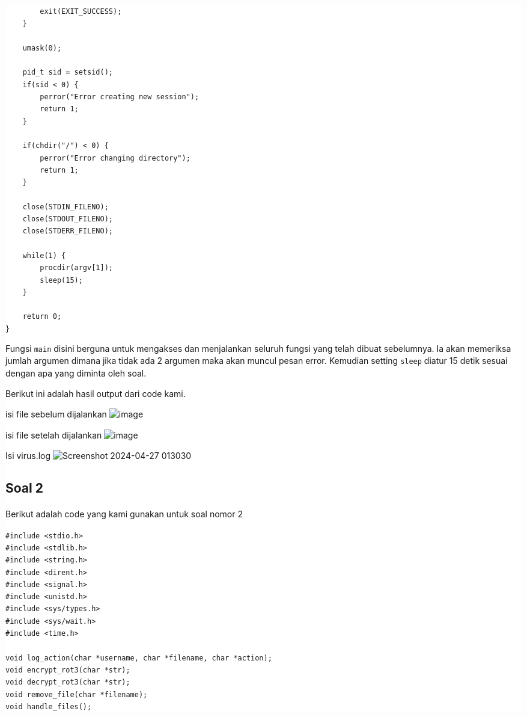 ```
        exit(EXIT_SUCCESS);
    }

    umask(0);

    pid_t sid = setsid();
    if(sid < 0) {
        perror("Error creating new session");
        return 1;
    }

    if(chdir("/") < 0) {
        perror("Error changing directory");
        return 1;
    }

    close(STDIN_FILENO);
    close(STDOUT_FILENO);
    close(STDERR_FILENO);

    while(1) {
        procdir(argv[1]);
        sleep(15);
    }

    return 0;
}
```
Fungsi `main` disini berguna untuk mengakses dan menjalankan seluruh fungsi yang telah dibuat sebelumnya. Ia akan memeriksa jumlah argumen dimana jika tidak ada 2 argumen maka akan muncul pesan error. Kemudian setting `sleep` diatur 15 detik sesuai dengan apa yang diminta oleh soal.

Berikut ini adalah hasil output dari code kami.

isi file sebelum dijalankan
![image](https://github.com/Cakgemblung/Sisop-2-2024-MH-IT09/assets/144968322/47d99551-47c5-4b3a-a407-37e8e9cad024)

isi file setelah dijalankan
![image](https://github.com/Cakgemblung/Sisop-2-2024-MH-IT09/assets/144968322/dc676f05-9ce8-4b49-8df1-3dc21d02898a)


Isi virus.log
![Screenshot 2024-04-27 013030](https://github.com/Cakgemblung/Sisop-2-2024-MH-IT09/assets/144968322/c905aeb7-b2b7-4281-bd84-da50bf11d335)

## Soal 2

Berikut adalah code yang kami gunakan untuk soal nomor 2
```
#include <stdio.h>
#include <stdlib.h>
#include <string.h>
#include <dirent.h>
#include <signal.h>
#include <unistd.h>
#include <sys/types.h>
#include <sys/wait.h>
#include <time.h>

void log_action(char *username, char *filename, char *action);
void encrypt_rot3(char *str);
void decrypt_rot3(char *str);
void remove_file(char *filename);
void handle_files();
```